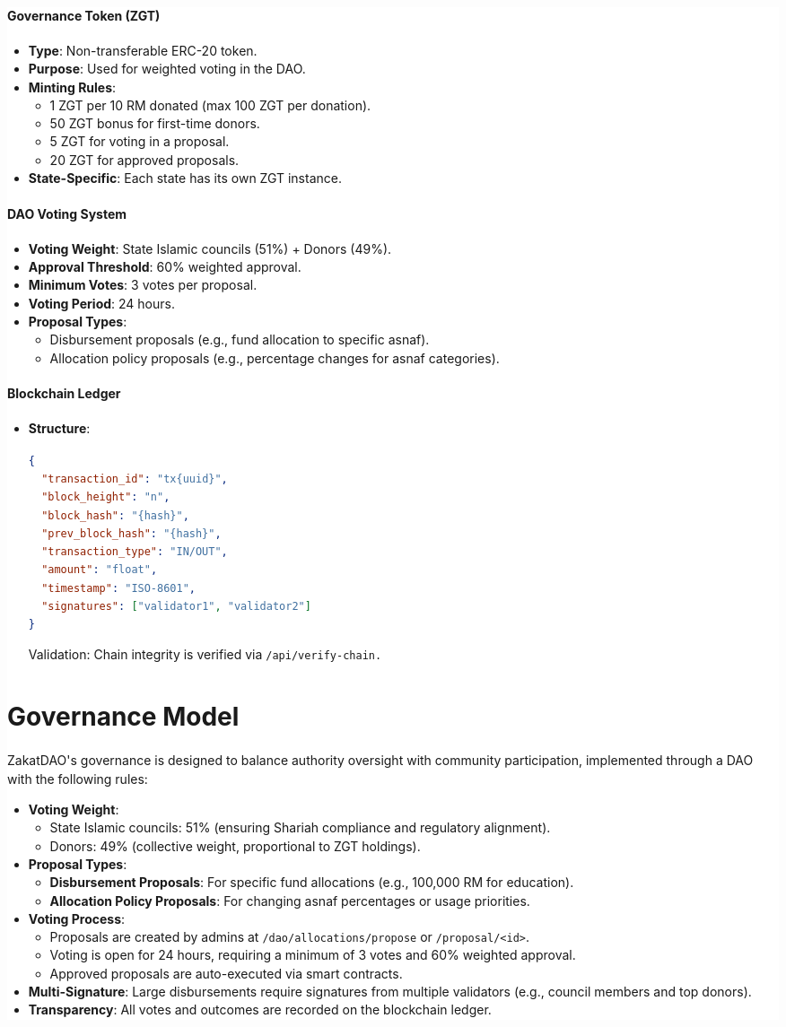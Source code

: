 #### Governance Token (ZGT)

- **Type**: Non-transferable ERC-20 token.
- **Purpose**: Used for weighted voting in the DAO.
- **Minting Rules**:
  - 1 ZGT per 10 RM donated (max 100 ZGT per donation).
  - 50 ZGT bonus for first-time donors.
  - 5 ZGT for voting in a proposal.
  - 20 ZGT for approved proposals.
- **State-Specific**: Each state has its own ZGT instance.

#### DAO Voting System

- **Voting Weight**: State Islamic councils (51%) + Donors (49%).
- **Approval Threshold**: 60% weighted approval.
- **Minimum Votes**: 3 votes per proposal.
- **Voting Period**: 24 hours.
- **Proposal Types**:
  - Disbursement proposals (e.g., fund allocation to specific asnaf).
  - Allocation policy proposals (e.g., percentage changes for asnaf categories).

#### Blockchain Ledger

- **Structure**:

  ```json
  {
    "transaction_id": "tx{uuid}",
    "block_height": "n",
    "block_hash": "{hash}",
    "prev_block_hash": "{hash}",
    "transaction_type": "IN/OUT",
    "amount": "float",
    "timestamp": "ISO-8601",
    "signatures": ["validator1", "validator2"]
  }
  ```

  Validation: Chain integrity is verified via `/api/verify-chain.`

# Governance Model


ZakatDAO's governance is designed to balance authority oversight with community participation, implemented through a DAO with the following rules:

-   **Voting Weight**:
    -   State Islamic councils: 51% (ensuring Shariah compliance and regulatory alignment).
    -   Donors: 49% (collective weight, proportional to ZGT holdings).
-   **Proposal Types**:
    -   **Disbursement Proposals**: For specific fund allocations (e.g., 100,000 RM for education).
    -   **Allocation Policy Proposals**: For changing asnaf percentages or usage priorities.
-   **Voting Process**:
    -   Proposals are created by admins at `/dao/allocations/propose` or `/proposal/<id>`.
    -   Voting is open for 24 hours, requiring a minimum of 3 votes and 60% weighted approval.
    -   Approved proposals are auto-executed via smart contracts.
-   **Multi-Signature**: Large disbursements require signatures from multiple validators (e.g., council members and top donors).
-   **Transparency**: All votes and outcomes are recorded on the blockchain ledger.
